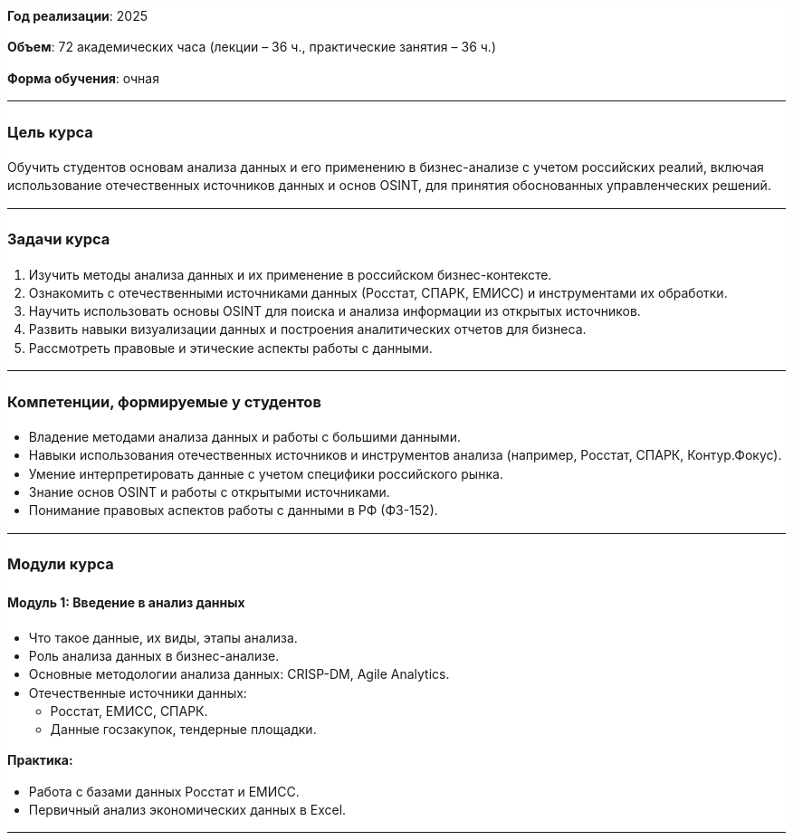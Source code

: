 **Год реализации**: 2025

**Объем**: 72 академических часа (лекции – 36 ч., практические занятия – 36 ч.)

**Форма обучения**: очная

------

### **Цель курса**

Обучить студентов основам анализа данных и его применению в бизнес-анализе с учетом российских реалий, включая использование отечественных источников данных и основ OSINT, для принятия обоснованных управленческих решений.

------

### **Задачи курса**

1. Изучить методы анализа данных и их применение в российском бизнес-контексте.
2. Ознакомить с отечественными источниками данных (Росстат, СПАРК, ЕМИСС) и инструментами их обработки.
3. Научить использовать основы OSINT для поиска и анализа информации из открытых источников.
4. Развить навыки визуализации данных и построения аналитических отчетов для бизнеса.
5. Рассмотреть правовые и этические аспекты работы с данными.

------

### **Компетенции, формируемые у студентов**

- Владение методами анализа данных и работы с большими данными.
- Навыки использования отечественных источников и инструментов анализа (например, Росстат, СПАРК, Контур.Фокус).
- Умение интерпретировать данные с учетом специфики российского рынка.
- Знание основ OSINT и работы с открытыми источниками.
- Понимание правовых аспектов работы с данными в РФ (ФЗ-152).

------

### **Модули курса**

#### **Модуль 1: Введение в анализ данных**

- Что такое данные, их виды, этапы анализа.
- Роль анализа данных в бизнес-анализе.
- Основные методологии анализа данных: CRISP-DM, Agile Analytics.
- Отечественные источники данных:
    - Росстат, ЕМИСС, СПАРК.
    - Данные госзакупок, тендерные площадки.

**Практика:**

- Работа с базами данных Росстат и ЕМИСС.
- Первичный анализ экономических данных в Excel.

------
